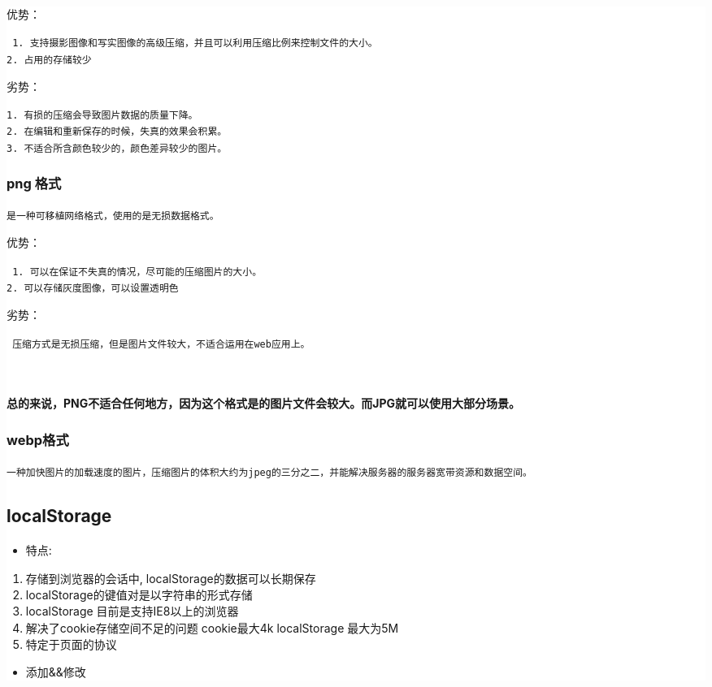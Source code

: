 优势：

```
 1. 支持摄影图像和写实图像的高级压缩，并且可以利用压缩比例来控制文件的大小。
2. 占用的存储较少
```

劣势：

```tex
1. 有损的压缩会导致图片数据的质量下降。
2. 在编辑和重新保存的时候，失真的效果会积累。
3. 不适合所含颜色较少的，颜色差异较少的图片。
```

### png 格式

```
是一种可移植网络格式，使用的是无损数据格式。
```

优势：

```
 1. 可以在保证不失真的情况，尽可能的压缩图片的大小。
2. 可以存储灰度图像，可以设置透明色
```

劣势：

```
 压缩方式是无损压缩，但是图片文件较大，不适合运用在web应用上。
 
 
```

**总的来说，PNG不适合任何地方，因为这个格式是的图片文件会较大。而JPG就可以使用大部分场景。**

### webp格式

```
一种加快图片的加载速度的图片，压缩图片的体积大约为jpeg的三分之二，并能解决服务器的服务器宽带资源和数据空间。
```





## localStorage

- 特点:

1. 存储到浏览器的会话中, localStorage的数据可以长期保存
2. localStorage的键值对是以字符串的形式存储
3. localStorage 目前是支持IE8以上的浏览器
4. 解决了cookie存储空间不足的问题 cookie最大4k localStorage 最大为5M
5. 特定于页面的协议

- 添加&&修改
